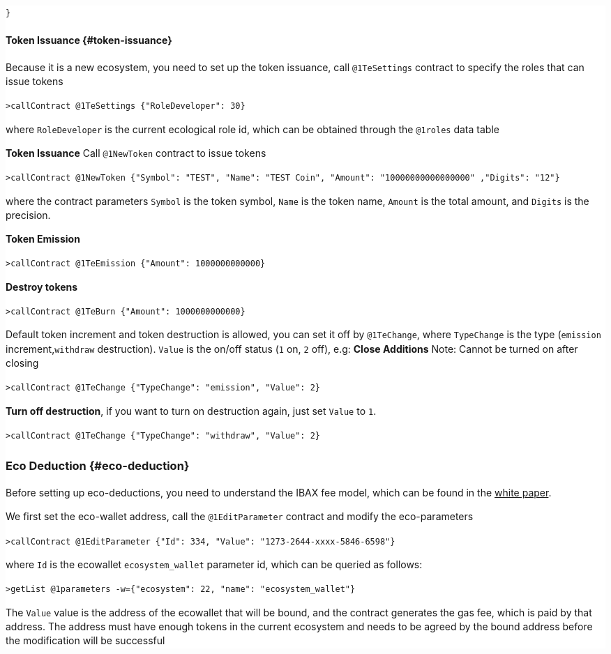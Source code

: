 ```shell
}
```
 
#### Token Issuance {#token-issuance}
Because it is a new ecosystem, you need to set up the token issuance, call `@1TeSettings` contract to specify the roles that can issue tokens
```shell
>callContract @1TeSettings {"RoleDeveloper": 30}
```
where `RoleDeveloper` is the current ecological role id, which can be obtained through the `@1roles` data table


**Token Issuance** Call `@1NewToken` contract to issue tokens
```shell
>callContract @1NewToken {"Symbol": "TEST", "Name": "TEST Coin", "Amount": "10000000000000000" ,"Digits": "12"}
```
where the contract parameters `Symbol` is the token symbol, `Name` is the token name, `Amount` is the total amount, and `Digits` is the precision.

**Token Emission**
```shell
>callContract @1TeEmission {"Amount": 1000000000000}
```

**Destroy tokens**
```shell
>callContract @1TeBurn {"Amount": 1000000000000}
```

Default token increment and token destruction is allowed, you can set it off by `@1TeChange`, where `TypeChange` is the type (`emission` increment,`withdraw` destruction).
`Value` is the on/off status (`1` on, `2` off), e.g:
**Close Additions** Note: Cannot be turned on after closing
```shell
>callContract @1TeChange {"TypeChange": "emission", "Value": 2}
```

**Turn off destruction**, if you want to turn on destruction again, just set `Value` to `1`.
```shell
>callContract @1TeChange {"TypeChange": "withdraw", "Value": 2}
```

### Eco Deduction {#eco-deduction}
Before setting up eco-deductions, you need to understand the IBAX fee model, which can be found in the [white paper](https://github.com/IBAX-io/whitepaper).
 
We first set the eco-wallet address, call the `@1EditParameter` contract and modify the eco-parameters
```shell
>callContract @1EditParameter {"Id": 334, "Value": "1273-2644-xxxx-5846-6598"}
```
where `Id` is the ecowallet `ecosystem_wallet` parameter id, which can be queried as follows:
```shell
>getList @1parameters -w={"ecosystem": 22, "name": "ecosystem_wallet"}
```
The `Value` value is the address of the ecowallet that will be bound, and the contract generates the gas fee, which is paid by that address. The address must have enough tokens in the current ecosystem and needs to be agreed by the bound address before the modification will be successful
